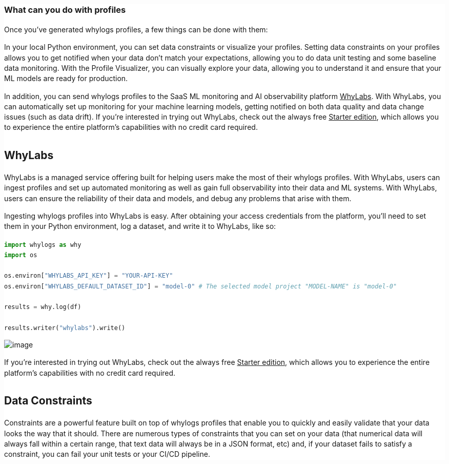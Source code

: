 

### What can you do with profiles

Once you’ve generated whylogs profiles, a few things can be done with them:

In your local Python environment, you can set data constraints or visualize your profiles. Setting data constraints on your profiles allows you to get notified when your data don’t match your expectations, allowing you to do data unit testing and some baseline data monitoring. With the Profile Visualizer, you can visually explore your data, allowing you to understand it and ensure that your ML models are ready for production.

In addition, you can send whylogs profiles to the SaaS ML monitoring and AI observability platform [WhyLabs](https://whylabs.ai). With WhyLabs, you can automatically set up monitoring for your machine learning models, getting notified on both data quality and data change issues (such as data drift). If you’re interested in trying out WhyLabs, check out the always free [Starter edition](https://whylabs.ai/free), which allows you to experience the entire platform’s capabilities with no credit card required.

## WhyLabs<a name="whylabs" />

WhyLabs is a managed service offering built for helping users make the most of their whylogs profiles. With WhyLabs, users can ingest profiles and set up automated monitoring as well as gain full observability into their data and ML systems. With WhyLabs, users can ensure the reliability of their data and models, and debug any problems that arise with them.

Ingesting whylogs profiles into WhyLabs is easy. After obtaining your access credentials from the platform, you’ll need to set them in your Python environment, log a dataset, and write it to WhyLabs, like so:

```python
import whylogs as why
import os

os.environ["WHYLABS_API_KEY"] = "YOUR-API-KEY"
os.environ["WHYLABS_DEFAULT_DATASET_ID"] = "model-0" # The selected model project "MODEL-NAME" is "model-0"

results = why.log(df)

results.writer("whylabs").write()
```

![image](<https://github.com/whylabs/whylogs/raw/assets/images/chrome-capture-2022-9-4%20(1).gif>)

If you’re interested in trying out WhyLabs, check out the always free [Starter edition](https://hub.whylabsapp.com/signup), which allows you to experience the entire platform’s capabilities with no credit card required.

## Data Constraints<a name="data-constraints" />

Constraints are a powerful feature built on top of whylogs profiles that enable you to quickly and easily validate that your data looks the way that it should. There are numerous types of constraints that you can set on your data (that numerical data will always fall within a certain range, that text data will always be in a JSON format, etc) and, if your dataset fails to satisfy a constraint, you can fail your unit tests or your CI/CD pipeline.

